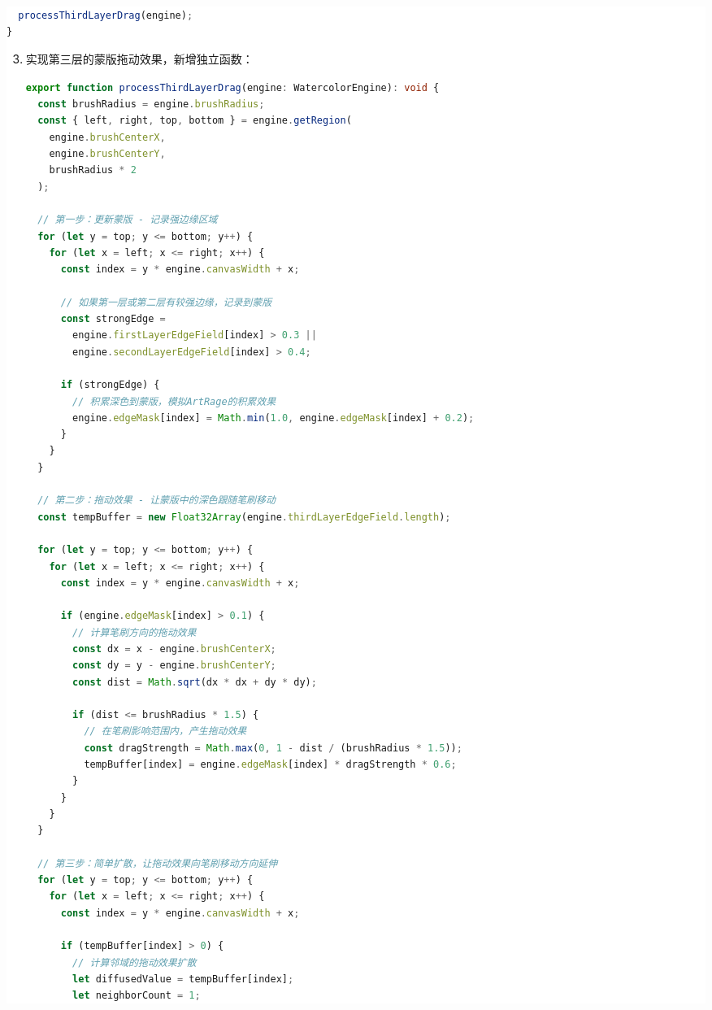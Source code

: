    ```typescript
     processThirdLayerDrag(engine);
   }
   ```

3. 实现第三层的蒙版拖动效果，新增独立函数：

   ```typescript
   export function processThirdLayerDrag(engine: WatercolorEngine): void {
     const brushRadius = engine.brushRadius;
     const { left, right, top, bottom } = engine.getRegion(
       engine.brushCenterX,
       engine.brushCenterY,
       brushRadius * 2
     );

     // 第一步：更新蒙版 - 记录强边缘区域
     for (let y = top; y <= bottom; y++) {
       for (let x = left; x <= right; x++) {
         const index = y * engine.canvasWidth + x;

         // 如果第一层或第二层有较强边缘，记录到蒙版
         const strongEdge =
           engine.firstLayerEdgeField[index] > 0.3 ||
           engine.secondLayerEdgeField[index] > 0.4;

         if (strongEdge) {
           // 积累深色到蒙版，模拟ArtRage的积累效果
           engine.edgeMask[index] = Math.min(1.0, engine.edgeMask[index] + 0.2);
         }
       }
     }

     // 第二步：拖动效果 - 让蒙版中的深色跟随笔刷移动
     const tempBuffer = new Float32Array(engine.thirdLayerEdgeField.length);

     for (let y = top; y <= bottom; y++) {
       for (let x = left; x <= right; x++) {
         const index = y * engine.canvasWidth + x;

         if (engine.edgeMask[index] > 0.1) {
           // 计算笔刷方向的拖动效果
           const dx = x - engine.brushCenterX;
           const dy = y - engine.brushCenterY;
           const dist = Math.sqrt(dx * dx + dy * dy);

           if (dist <= brushRadius * 1.5) {
             // 在笔刷影响范围内，产生拖动效果
             const dragStrength = Math.max(0, 1 - dist / (brushRadius * 1.5));
             tempBuffer[index] = engine.edgeMask[index] * dragStrength * 0.6;
           }
         }
       }
     }

     // 第三步：简单扩散，让拖动效果向笔刷移动方向延伸
     for (let y = top; y <= bottom; y++) {
       for (let x = left; x <= right; x++) {
         const index = y * engine.canvasWidth + x;

         if (tempBuffer[index] > 0) {
           // 计算邻域的拖动效果扩散
           let diffusedValue = tempBuffer[index];
           let neighborCount = 1;

   ```